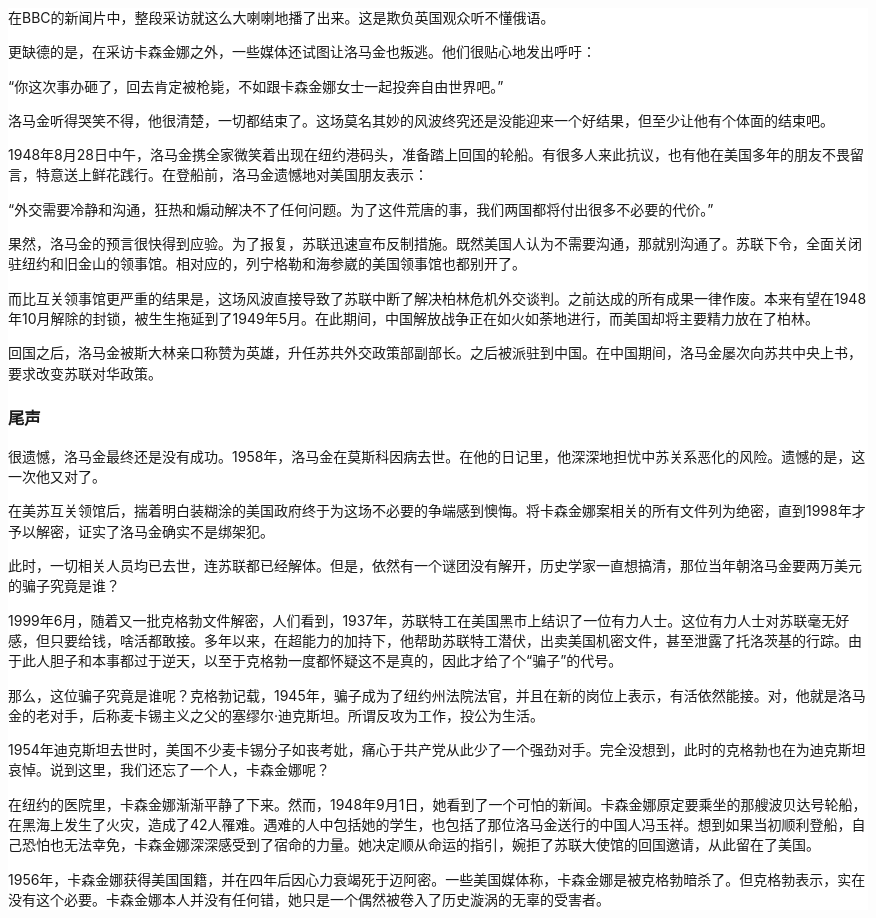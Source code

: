 在BBC的新闻片中，整段采访就这么大喇喇地播了出来。这是欺负英国观众听不懂俄语。

更缺德的是，在采访卡森金娜之外，一些媒体还试图让洛马金也叛逃。他们很贴心地发出呼吁：

“你这次事办砸了，回去肯定被枪毙，不如跟卡森金娜女士一起投奔自由世界吧。”

洛马金听得哭笑不得，他很清楚，一切都结束了。这场莫名其妙的风波终究还是没能迎来一个好结果，但至少让他有个体面的结束吧。

1948年8月28日中午，洛马金携全家微笑着出现在纽约港码头，准备踏上回国的轮船。有很多人来此抗议，也有他在美国多年的朋友不畏留言，特意送上鲜花践行。在登船前，洛马金遗憾地对美国朋友表示：

“外交需要冷静和沟通，狂热和煽动解决不了任何问题。为了这件荒唐的事，我们两国都将付出很多不必要的代价。”

果然，洛马金的预言很快得到应验。为了报复，苏联迅速宣布反制措施。既然美国人认为不需要沟通，那就别沟通了。苏联下令，全面关闭驻纽约和旧金山的领事馆。相对应的，列宁格勒和海参崴的美国领事馆也都别开了。

而比互关领事馆更严重的结果是，这场风波直接导致了苏联中断了解决柏林危机外交谈判。之前达成的所有成果一律作废。本来有望在1948年10月解除的封锁，被生生拖延到了1949年5月。在此期间，中国解放战争正在如火如荼地进行，而美国却将主要精力放在了柏林。

回国之后，洛马金被斯大林亲口称赞为英雄，升任苏共外交政策部副部长。之后被派驻到中国。在中国期间，洛马金屡次向苏共中央上书，要求改变苏联对华政策。

### 尾声

很遗憾，洛马金最终还是没有成功。1958年，洛马金在莫斯科因病去世。在他的日记里，他深深地担忧中苏关系恶化的风险。遗憾的是，这一次他又对了。

在美苏互关领馆后，揣着明白装糊涂的美国政府终于为这场不必要的争端感到懊悔。将卡森金娜案相关的所有文件列为绝密，直到1998年才予以解密，证实了洛马金确实不是绑架犯。

此时，一切相关人员均已去世，连苏联都已经解体。但是，依然有一个谜团没有解开，历史学家一直想搞清，那位当年朝洛马金要两万美元的骗子究竟是谁？

1999年6月，随着又一批克格勃文件解密，人们看到，1937年，苏联特工在美国黑市上结识了一位有力人士。这位有力人士对苏联毫无好感，但只要给钱，啥活都敢接。多年以来，在超能力的加持下，他帮助苏联特工潜伏，出卖美国机密文件，甚至泄露了托洛茨基的行踪。由于此人胆子和本事都过于逆天，以至于克格勃一度都怀疑这不是真的，因此才给了个“骗子”的代号。

那么，这位骗子究竟是谁呢？克格勃记载，1945年，骗子成为了纽约州法院法官，并且在新的岗位上表示，有活依然能接。对，他就是洛马金的老对手，后称麦卡锡主义之父的塞缪尔·迪克斯坦。所谓反攻为工作，投公为生活。

1954年迪克斯坦去世时，美国不少麦卡锡分子如丧考妣，痛心于共产党从此少了一个强劲对手。完全没想到，此时的克格勃也在为迪克斯坦哀悼。说到这里，我们还忘了一个人，卡森金娜呢？

在纽约的医院里，卡森金娜渐渐平静了下来。然而，1948年9月1日，她看到了一个可怕的新闻。卡森金娜原定要乘坐的那艘波贝达号轮船，在黑海上发生了火灾，造成了42人罹难。遇难的人中包括她的学生，也包括了那位洛马金送行的中国人冯玉祥。想到如果当初顺利登船，自己恐怕也无法幸免，卡森金娜深深感受到了宿命的力量。她决定顺从命运的指引，婉拒了苏联大使馆的回国邀请，从此留在了美国。

1956年，卡森金娜获得美国国籍，并在四年后因心力衰竭死于迈阿密。一些美国媒体称，卡森金娜是被克格勃暗杀了。但克格勃表示，实在没有这个必要。卡森金娜本人并没有任何错，她只是一个偶然被卷入了历史漩涡的无辜的受害者。

